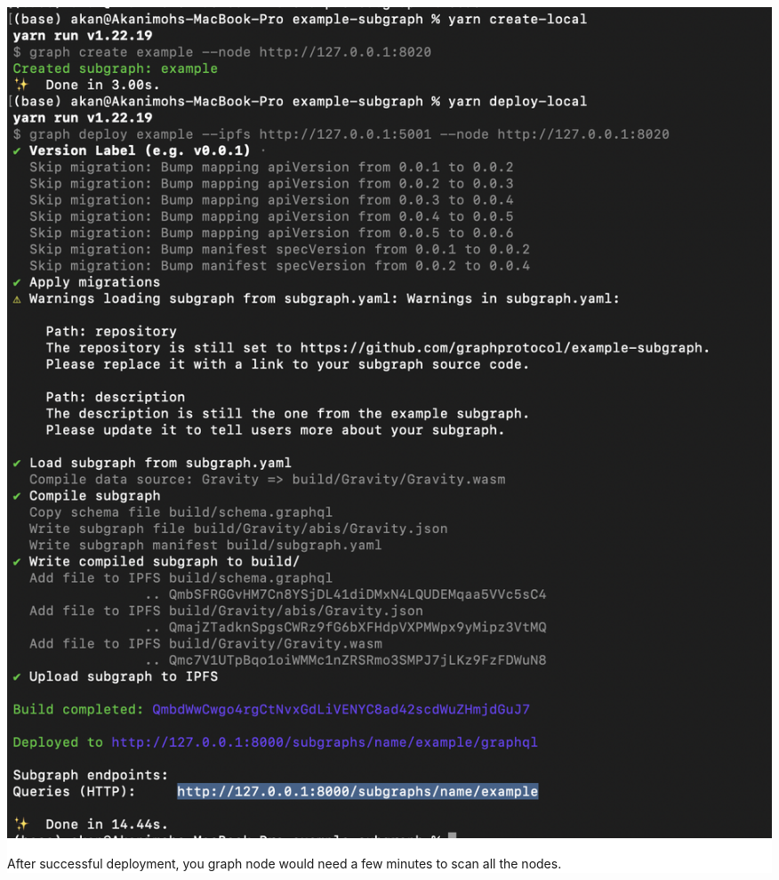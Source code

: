 ![done](./images/34.png "done")

After successful deployment, you graph node would need a few minutes to scan all the nodes. 
